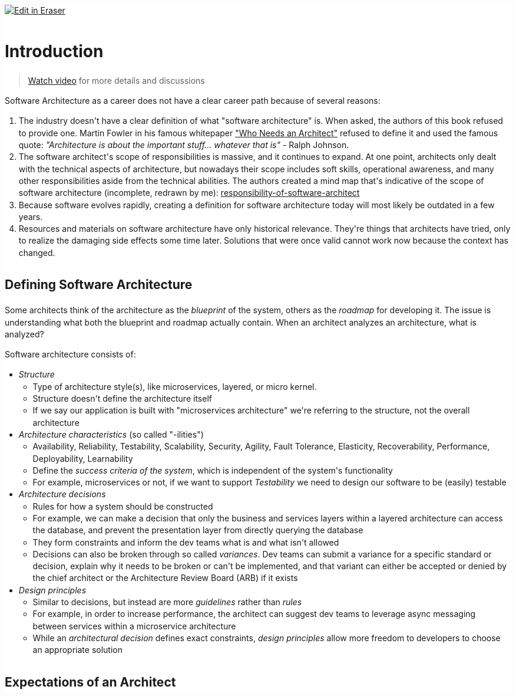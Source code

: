 <p><a target="_blank" href="https://app.eraser.io/workspace/0aExo6JApaYi0ECiWX0X" id="edit-in-eraser-github-link"><img alt="Edit in Eraser" src="https://firebasestorage.googleapis.com/v0/b/second-petal-295822.appspot.com/o/images%2Fgithub%2FOpen%20in%20Eraser.svg?alt=media&amp;token=968381c8-a7e7-472a-8ed6-4a6626da5501"></a></p>

# Introduction
>  [﻿Watch video](https://www.youtube.com/watch?v=WXIuQQGrUsQ&t=412) for more details and discussions

Software Architecture as a career does not have a clear career path because of several reasons:

1. The industry doesn't have a clear definition of what "software architecture" is. When asked, the authors of this book refused to provide one. Martin Fowler in his famous whitepaper [﻿"Who Needs an Architect"](https://martinfowler.com/ieeeSoftware/whoNeedsArchitect.pdf)  refused to define it and used the famous quote: _"Architecture is about the important stuff... whatever that is"_ - Ralph Johnson.
2. The software architect's scope of responsibilities is massive, and it continues to expand. At one point, architects only dealt with the technical aspects of architecture, but nowadays their scope includes soft skills, operational awareness, and many other responsibilities aside from the technical abilities. The authors created a mind map that's indicative of the scope of software architecture (incomplete, redrawn by me):
[﻿responsibility-of-software-architect](https://app.eraser.io/workspace/0aExo6JApaYi0ECiWX0X?elements=xN5rA-lCiu4P8iaFusvQWw)  
3. Because software evolves rapidly, creating a definition for software architecture today will most likely be outdated in a few years.
4. Resources and materials on software architecture have only historical relevance. They're things that architects have tried, only to realize the damaging side effects some time later. Solutions that were once valid cannot work now because the context has changed.
## Defining Software Architecture
Some architects think of the architecture as the _blueprint_ of the system, others as the _roadmap_ for developing it. The issue is understanding what both the blueprint and roadmap actually contain. When an architect analyzes an architecture, what is analyzed?

Software architecture consists of:

- _Structure_
    - Type of architecture style(s), like microservices, layered, or micro kernel.
    - Structure doesn't define the architecture itself
    - If we say our application is built with "microservices architecture" we're referring to the structure, not the overall architecture
- _Architecture characteristics_ (so called "-ilities")
    - Availability, Reliability, Testability, Scalability, Security, Agility, Fault Tolerance, Elasticity, Recoverability, Performance, Deployability, Learnability
    - Define the _success criteria of the system_, which is independent of the system's functionality
    - For example, microservices or not, if we want to support _Testability_ we need to design our software to be (easily) testable
- _Architecture decisions_
    - Rules for how a system should be constructed
    - For example, we can make a decision that only the business and services layers within a layered architecture can access the database, and prevent the presentation layer from directly querying the database
    - They form constraints and inform the dev teams what is and what isn't allowed
    - Decisions can also be broken through so called _variances_. Dev teams can submit a variance for a specific standard or decision, explain why it needs to be broken or can't be implemented, and that variant can either be accepted or denied by the chief architect or the Architecture Review Board (ARB) if it exists
- _Design principles_
    - Similar to decisions, but instead are more _guidelines_ rather than _rules_
    - For example, in order to increase performance, the architect can suggest dev teams to leverage async messaging between services within a microservice architecture
    - While an _architectural decision_ defines exact constraints, _design principles_ allow more freedom to developers to choose an appropriate solution
## Expectations of an Architect